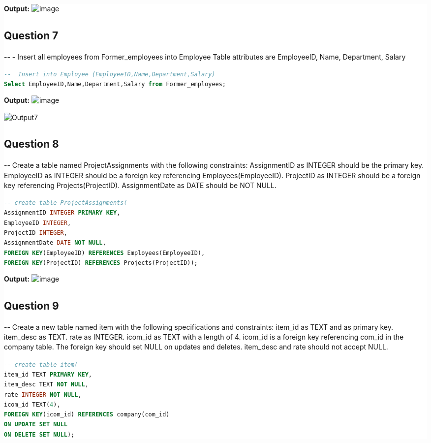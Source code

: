 **Output:**
![image](https://github.com/user-attachments/assets/4736357e-261b-4257-9ea2-7c32fc0bfe2e)


**Question 7**
---
-- - Insert all employees from Former_employees into Employee
Table attributes are EmployeeID, Name, Department, Salary

```sql
--  Insert into Employee (EmployeeID,Name,Department,Salary)
Select EmployeeID,Name,Department,Salary from Former_employees;
```

**Output:**
![image](https://github.com/user-attachments/assets/bb725b00-23f8-4010-86b2-f2d567d6961b)


![Output7](output.png)

**Question 8**
---
-- Create a table named ProjectAssignments with the following constraints:
AssignmentID as INTEGER should be the primary key.
EmployeeID as INTEGER should be a foreign key referencing Employees(EmployeeID).
ProjectID as INTEGER should be a foreign key referencing Projects(ProjectID).
AssignmentDate as DATE should be NOT NULL.

```sql
-- create table ProjectAssignments(
AssignmentID INTEGER PRIMARY KEY,
EmployeeID INTEGER,
ProjectID INTEGER,
AssignmentDate DATE NOT NULL,
FOREIGN KEY(EmployeeID) REFERENCES Employees(EmployeeID),
FOREIGN KEY(ProjectID) REFERENCES Projects(ProjectID));
```

**Output:**
![image](https://github.com/user-attachments/assets/38043a80-da61-412e-b36e-fb81c5e5ec04)



**Question 9**
---
-- Create a new table named item with the following specifications and constraints:
item_id as TEXT and as primary key.
item_desc as TEXT.
rate as INTEGER.
icom_id as TEXT with a length of 4.
icom_id is a foreign key referencing com_id in the company table.
The foreign key should set NULL on updates and deletes.
item_desc and rate should not accept NULL.

```sql
-- create table item(
item_id TEXT PRIMARY KEY,
item_desc TEXT NOT NULL,
rate INTEGER NOT NULL,
icom_id TEXT(4),
FOREIGN KEY(icom_id) REFERENCES company(com_id) 
ON UPDATE SET NULL 
ON DELETE SET NULL);
```
